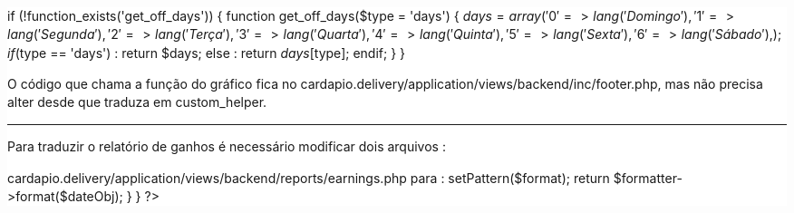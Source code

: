 if (!function_exists('get_off_days')) {
    function get_off_days($type = 'days')
    {
        $days = array(
            '0' => lang('Domingo'),
            '1' => lang('Segunda'),
            '2' => lang('Terça'),
            '3' => lang('Quarta'),
            '4' => lang('Quinta'),
            '5' => lang('Sexta'),
            '6' => lang('Sábado'),
        );
        if ($type == 'days') :
            return $days;
        else :
            return $days[$type];
        endif;
    }
}





O código que chama a função do gráfico fica no cardapio.delivery/application/views/backend/inc/footer.php, mas não precisa alter desde que traduza em custom_helper.

------------------------------------------------------------------------------------------------------------------------------------------------------

Para traduzir o relatório de ganhos é necessário modificar dois arquivos :

cardapio.delivery/application/views/backend/reports/earnings.php   para : <?php
// Função para traduzir a data usando DateTime e IntlDateFormatter
if (!function_exists('translateDate')) {
    function translateDate($date, $format = 'EEEE, d de MMMM de yyyy') {
        $dateObj = new DateTime($date);
        $formatter = new IntlDateFormatter(
            'pt_BR',
            IntlDateFormatter::FULL,
            IntlDateFormatter::NONE,
            'America/Sao_Paulo', // Defina o fuso horário correto, se necessário
            IntlDateFormatter::GREGORIAN
        );
        $formatter->setPattern($format);
        return $formatter->format($dateObj);
    }
}
?>

<!DOCTYPE html>
<html lang="pt-BR">
<head>
    <meta charset="UTF-8">
    <meta name="viewport" content="width=device-width, initial-scale=1.0">
    <title>Relatórios</title>
    <link rel="stylesheet" href="https://cdnjs.cloudflare.com/ajax/libs/bootstrap-datepicker/1.9.0/css/bootstrap-datepicker.min.css">
    <link rel="stylesheet" href="https://cdnjs.cloudflare.com/ajax/libs/bootstrap-daterangepicker/3.0.5/daterangepicker.min.css" />
    <script src="https://code.jquery.com/jquery-3.6.0.min.js"></script>
    <script src="https://cdnjs.cloudflare.com/ajax/libs/jqueryui/1.12.1/jquery-ui.min.js"></script>
    <script src="https://cdnjs.cloudflare.com/ajax/libs/moment.js/2.29.1/moment.min.js"></script>
    <script src="https://cdnjs.cloudflare.com/ajax/libs/bootstrap-datepicker/1.9.0/js/bootstrap-datepicker.min.js"></script>
    <script src="https://cdnjs.cloudflare.com/ajax/libs/bootstrap-datepicker/1.9.0/locales/bootstrap-datepicker.pt-BR.min.js"></script>